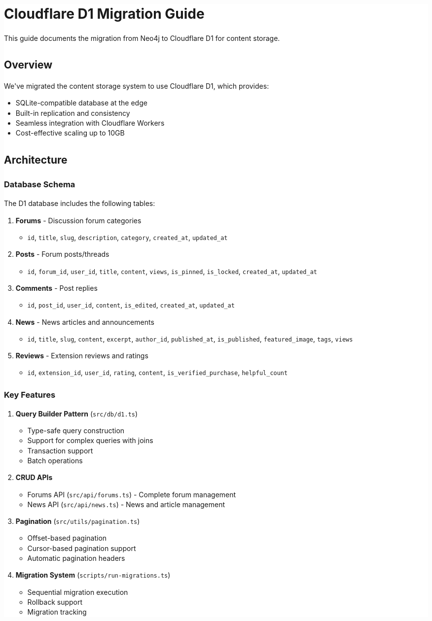 # Cloudflare D1 Migration Guide

This guide documents the migration from Neo4j to Cloudflare D1 for content storage.

## Overview

We've migrated the content storage system to use Cloudflare D1, which provides:
- SQLite-compatible database at the edge
- Built-in replication and consistency
- Seamless integration with Cloudflare Workers
- Cost-effective scaling up to 10GB

## Architecture

### Database Schema

The D1 database includes the following tables:

1. **Forums** - Discussion forum categories
   - `id`, `title`, `slug`, `description`, `category`, `created_at`, `updated_at`

2. **Posts** - Forum posts/threads
   - `id`, `forum_id`, `user_id`, `title`, `content`, `views`, `is_pinned`, `is_locked`, `created_at`, `updated_at`

3. **Comments** - Post replies
   - `id`, `post_id`, `user_id`, `content`, `is_edited`, `created_at`, `updated_at`

4. **News** - News articles and announcements
   - `id`, `title`, `slug`, `content`, `excerpt`, `author_id`, `published_at`, `is_published`, `featured_image`, `tags`, `views`

5. **Reviews** - Extension reviews and ratings
   - `id`, `extension_id`, `user_id`, `rating`, `content`, `is_verified_purchase`, `helpful_count`

### Key Features

1. **Query Builder Pattern** (`src/db/d1.ts`)
   - Type-safe query construction
   - Support for complex queries with joins
   - Transaction support
   - Batch operations

2. **CRUD APIs**
   - Forums API (`src/api/forums.ts`) - Complete forum management
   - News API (`src/api/news.ts`) - News and article management

3. **Pagination** (`src/utils/pagination.ts`)
   - Offset-based pagination
   - Cursor-based pagination support
   - Automatic pagination headers

4. **Migration System** (`scripts/run-migrations.ts`)
   - Sequential migration execution
   - Rollback support
   - Migration tracking
